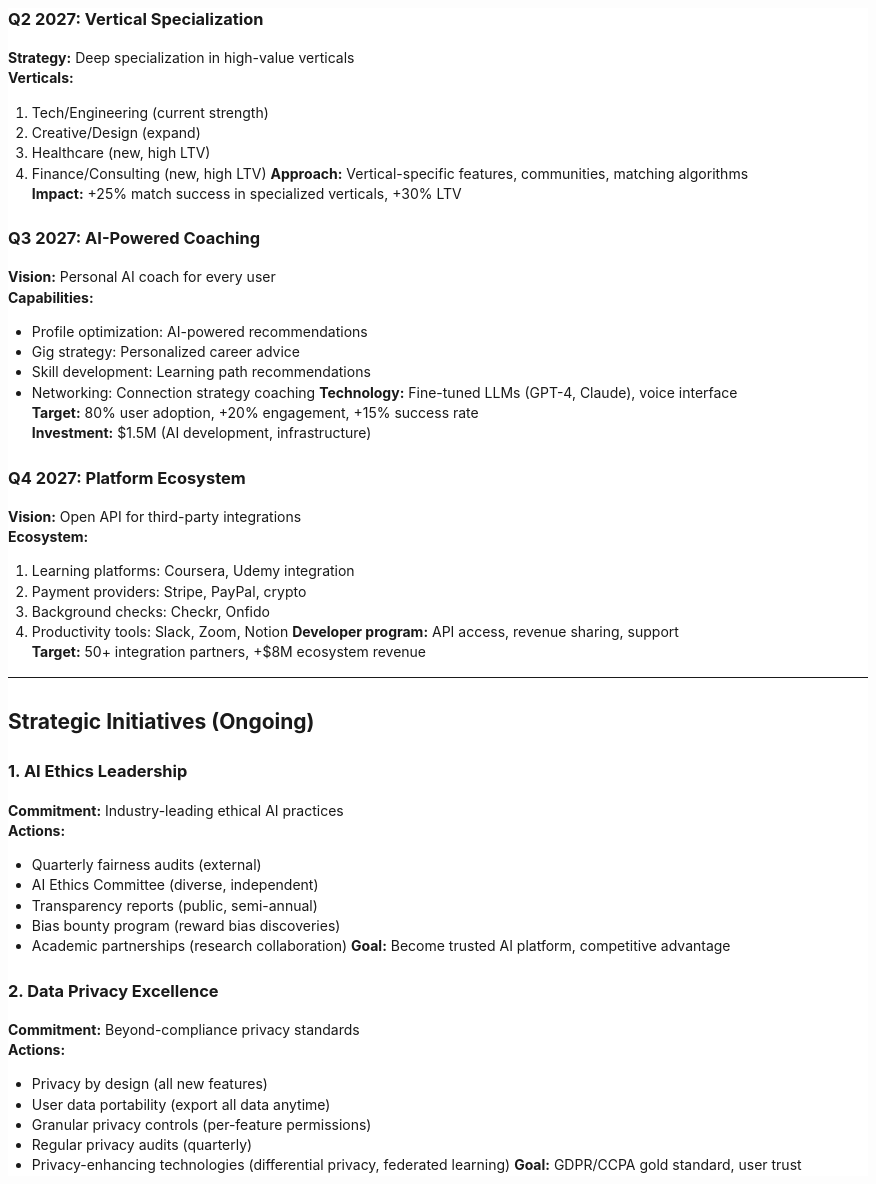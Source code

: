 ### Q2 2027: Vertical Specialization
**Strategy:** Deep specialization in high-value verticals  
**Verticals:**
1. Tech/Engineering (current strength)
2. Creative/Design (expand)
3. Healthcare (new, high LTV)
4. Finance/Consulting (new, high LTV)
**Approach:** Vertical-specific features, communities, matching algorithms  
**Impact:** +25% match success in specialized verticals, +30% LTV

### Q3 2027: AI-Powered Coaching
**Vision:** Personal AI coach for every user  
**Capabilities:**
- Profile optimization: AI-powered recommendations
- Gig strategy: Personalized career advice
- Skill development: Learning path recommendations
- Networking: Connection strategy coaching
**Technology:** Fine-tuned LLMs (GPT-4, Claude), voice interface  
**Target:** 80% user adoption, +20% engagement, +15% success rate  
**Investment:** $1.5M (AI development, infrastructure)

### Q4 2027: Platform Ecosystem
**Vision:** Open API for third-party integrations  
**Ecosystem:**
1. Learning platforms: Coursera, Udemy integration
2. Payment providers: Stripe, PayPal, crypto
3. Background checks: Checkr, Onfido
4. Productivity tools: Slack, Zoom, Notion
**Developer program:** API access, revenue sharing, support  
**Target:** 50+ integration partners, +$8M ecosystem revenue

---

## Strategic Initiatives (Ongoing)

### 1. AI Ethics Leadership
**Commitment:** Industry-leading ethical AI practices  
**Actions:**
- Quarterly fairness audits (external)
- AI Ethics Committee (diverse, independent)
- Transparency reports (public, semi-annual)
- Bias bounty program (reward bias discoveries)
- Academic partnerships (research collaboration)
**Goal:** Become trusted AI platform, competitive advantage

### 2. Data Privacy Excellence
**Commitment:** Beyond-compliance privacy standards  
**Actions:**
- Privacy by design (all new features)
- User data portability (export all data anytime)
- Granular privacy controls (per-feature permissions)
- Regular privacy audits (quarterly)
- Privacy-enhancing technologies (differential privacy, federated learning)
**Goal:** GDPR/CCPA gold standard, user trust
